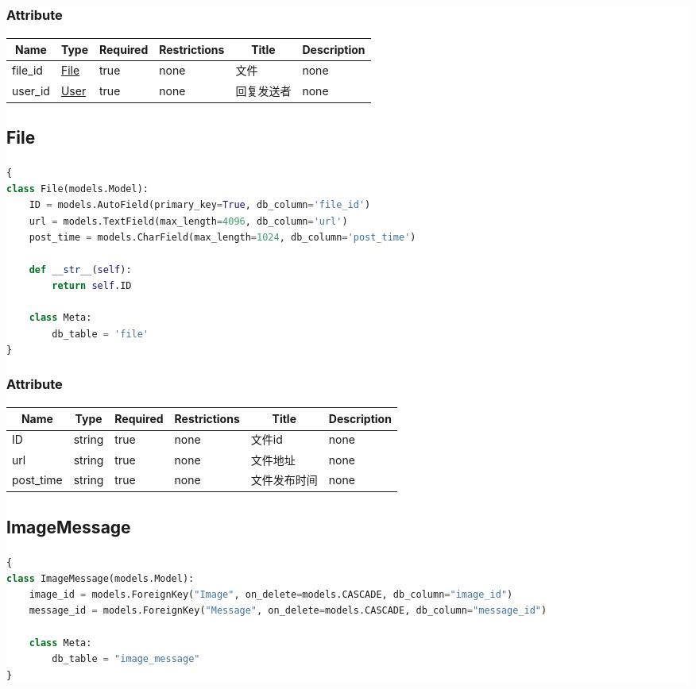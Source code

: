 ### Attribute

|Name|Type|Required|Restrictions|Title|Description|
|---|---|---|---|---|---|
|file_id|[File](#schemafile)|true|none|文件|none|
|user_id|[User](#schemauser)|true|none|回复发送者|none|

<h2 id="tocS_File">File</h2>

<a id="schemafile"></a>
<a id="schema_File"></a>
<a id="tocSfile"></a>
<a id="tocsfile"></a>

```python
{
class File(models.Model):
    ID = models.AutoField(primary_key=True, db_column='file_id')
    url = models.TextField(max_length=4096, db_column='url')
    post_time = models.CharField(max_length=1024, db_column='post_time')

    def __str__(self):
        return self.ID

    class Meta:
        db_table = 'file'
}

```

### Attribute

|Name|Type|Required|Restrictions|Title|Description|
|---|---|---|---|---|---|
|ID|string|true|none|文件id|none|
|url|string|true|none|文件地址|none|
|post_time|string|true|none|文件发布时间|none|

<h2 id="tocS_ImageMessage">ImageMessage</h2>

<a id="schemaimagemessage"></a>
<a id="schema_ImageMessage"></a>
<a id="tocSimagemessage"></a>
<a id="tocsimagemessage"></a>

```python
{
class ImageMessage(models.Model):
    image_id = models.ForeignKey("Image", on_delete=models.CASCADE, db_column="image_id")
    message_id = models.ForeignKey("Message", on_delete=models.CASCADE, db_column="message_id")

    class Meta:
        db_table = "image_message"
}

```
